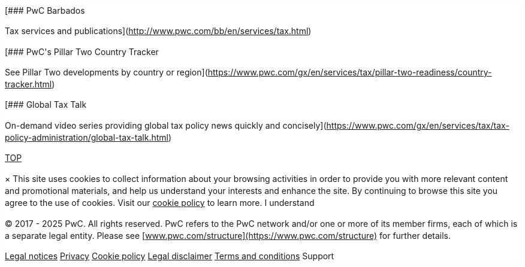 



[### PwC Barbados

Tax services and publications](http://www.pwc.com/bb/en/services/tax.html)

[### PwC's Pillar Two Country Tracker

See Pillar Two developments by country or region](https://www.pwc.com/gx/en/services/tax/pillar-two-readiness/country-tracker.html)

[### Global Tax Talk

On-demand video series providing global tax policy news quickly and concisely](https://www.pwc.com/gx/en/services/tax/tax-policy-administration/global-tax-talk.html)






 
[TOP](tax-credits-and-incentives.html# "Return to top of the page")




×
 This site uses cookies to collect information about your browsing activities in order to provide you with more relevant content and promotional materials, and help us understand your interests and enhance the site. By continuing to browse this site you agree to the use of cookies. Visit our [cookie policy](https://www.pwc.com/gx/en/legal-notices/cookie-policy.html) to learn more.
I understand




© 2017 - 2025 PwC. All rights reserved. PwC refers to the PwC network and/or one or more of its member firms, each of which is a separate legal entity. Please see [www.pwc.com/structure](https://www.pwc.com/structure) for further details.


[Legal notices](https://www.pwc.com/gx/en/legal-notices.html)
[Privacy](https://www.pwc.com/gx/en/legal-notices/pwc-privacy-statement.html)
[Cookie policy](https://www.pwc.com/gx/en/legal-notices/cookie-policy.html)
[Legal disclaimer](https://www.pwc.com/gx/en/legal-notices/legal-disclaimer.html)
[Terms and conditions](https://www.pwc.com/gx/en/legal-notices/terms-and-conditions.html)
Support






